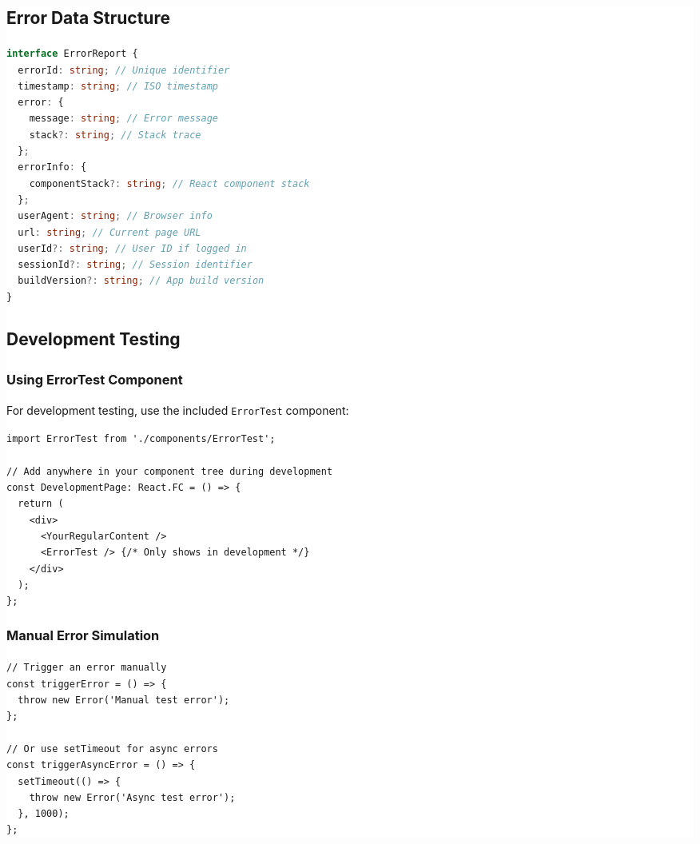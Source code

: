 ## Error Data Structure

```typescript
interface ErrorReport {
  errorId: string; // Unique identifier
  timestamp: string; // ISO timestamp
  error: {
    message: string; // Error message
    stack?: string; // Stack trace
  };
  errorInfo: {
    componentStack?: string; // React component stack
  };
  userAgent: string; // Browser info
  url: string; // Current page URL
  userId?: string; // User ID if logged in
  sessionId?: string; // Session identifier
  buildVersion?: string; // App build version
}
```

## Development Testing

### Using ErrorTest Component

For development testing, use the included `ErrorTest` component:

```tsx
import ErrorTest from './components/ErrorTest';

// Add anywhere in your component tree during development
const DevelopmentPage: React.FC = () => {
  return (
    <div>
      <YourRegularContent />
      <ErrorTest /> {/* Only shows in development */}
    </div>
  );
};
```

### Manual Error Simulation

```tsx
// Trigger an error manually
const triggerError = () => {
  throw new Error('Manual test error');
};

// Or use setTimeout for async errors
const triggerAsyncError = () => {
  setTimeout(() => {
    throw new Error('Async test error');
  }, 1000);
};
```

